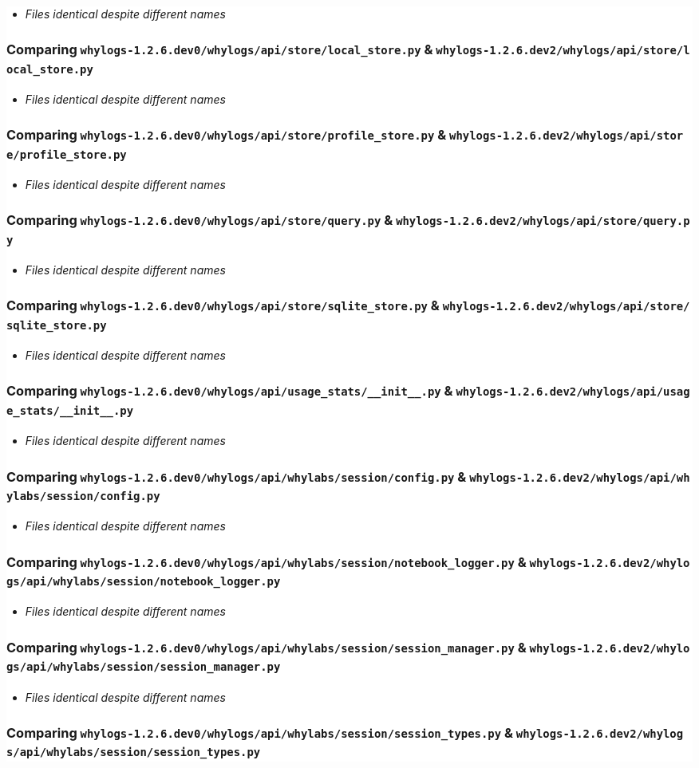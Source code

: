  * *Files identical despite different names*

### Comparing `whylogs-1.2.6.dev0/whylogs/api/store/local_store.py` & `whylogs-1.2.6.dev2/whylogs/api/store/local_store.py`

 * *Files identical despite different names*

### Comparing `whylogs-1.2.6.dev0/whylogs/api/store/profile_store.py` & `whylogs-1.2.6.dev2/whylogs/api/store/profile_store.py`

 * *Files identical despite different names*

### Comparing `whylogs-1.2.6.dev0/whylogs/api/store/query.py` & `whylogs-1.2.6.dev2/whylogs/api/store/query.py`

 * *Files identical despite different names*

### Comparing `whylogs-1.2.6.dev0/whylogs/api/store/sqlite_store.py` & `whylogs-1.2.6.dev2/whylogs/api/store/sqlite_store.py`

 * *Files identical despite different names*

### Comparing `whylogs-1.2.6.dev0/whylogs/api/usage_stats/__init__.py` & `whylogs-1.2.6.dev2/whylogs/api/usage_stats/__init__.py`

 * *Files identical despite different names*

### Comparing `whylogs-1.2.6.dev0/whylogs/api/whylabs/session/config.py` & `whylogs-1.2.6.dev2/whylogs/api/whylabs/session/config.py`

 * *Files identical despite different names*

### Comparing `whylogs-1.2.6.dev0/whylogs/api/whylabs/session/notebook_logger.py` & `whylogs-1.2.6.dev2/whylogs/api/whylabs/session/notebook_logger.py`

 * *Files identical despite different names*

### Comparing `whylogs-1.2.6.dev0/whylogs/api/whylabs/session/session_manager.py` & `whylogs-1.2.6.dev2/whylogs/api/whylabs/session/session_manager.py`

 * *Files identical despite different names*

### Comparing `whylogs-1.2.6.dev0/whylogs/api/whylabs/session/session_types.py` & `whylogs-1.2.6.dev2/whylogs/api/whylabs/session/session_types.py`
